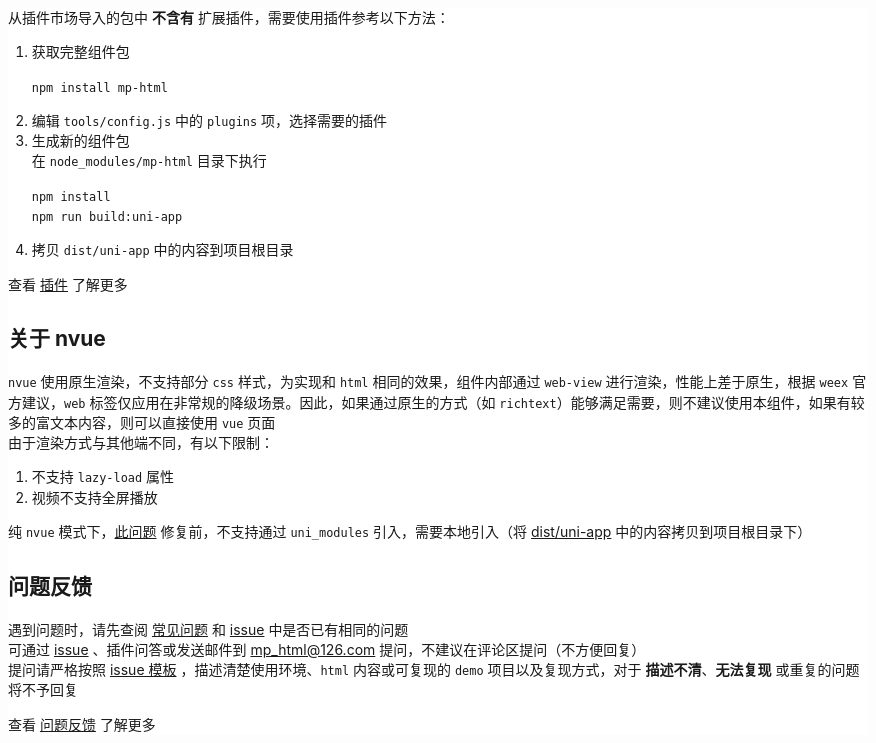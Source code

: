 从插件市场导入的包中 **不含有** 扩展插件，需要使用插件参考以下方法：  
1. 获取完整组件包  
   ```bash
   npm install mp-html
   ```
2. 编辑 `tools/config.js` 中的 `plugins` 项，选择需要的插件  
3. 生成新的组件包  
   在 `node_modules/mp-html` 目录下执行  
   ```bash
   npm install
   npm run build:uni-app
   ```
4. 拷贝 `dist/uni-app` 中的内容到项目根目录  

查看 [插件](https://jin-yufeng.gitee.io/mp-html/#/advanced/plugin) 了解更多

## 关于 nvue
`nvue` 使用原生渲染，不支持部分 `css` 样式，为实现和 `html` 相同的效果，组件内部通过 `web-view` 进行渲染，性能上差于原生，根据 `weex` 官方建议，`web` 标签仅应用在非常规的降级场景。因此，如果通过原生的方式（如 `richtext`）能够满足需要，则不建议使用本组件，如果有较多的富文本内容，则可以直接使用 `vue` 页面  
由于渲染方式与其他端不同，有以下限制：  
1. 不支持 `lazy-load` 属性
2. 视频不支持全屏播放

纯 `nvue` 模式下，[此问题](https://ask.dcloud.net.cn/question/119678) 修复前，不支持通过 `uni_modules` 引入，需要本地引入（将 [dist/uni-app](https://github.com/jin-yufeng/mp-html/tree/master/dist/uni-app) 中的内容拷贝到项目根目录下）  

## 问题反馈
遇到问题时，请先查阅 [常见问题](https://jin-yufeng.gitee.io/mp-html/#/question/faq) 和 [issue](https://github.com/jin-yufeng/mp-html/issues) 中是否已有相同的问题  
可通过 [issue](https://github.com/jin-yufeng/mp-html/issues/new/choose) 、插件问答或发送邮件到 [mp_html@126.com](mailto:mp_html@126.com) 提问，不建议在评论区提问（不方便回复）  
提问请严格按照 [issue 模板](https://github.com/jin-yufeng/mp-html/issues/new/choose) ，描述清楚使用环境、`html` 内容或可复现的 `demo` 项目以及复现方式，对于 **描述不清**、**无法复现** 或重复的问题将不予回复  

查看 [问题反馈](https://jin-yufeng.gitee.io/mp-html/#/question/feedback) 了解更多